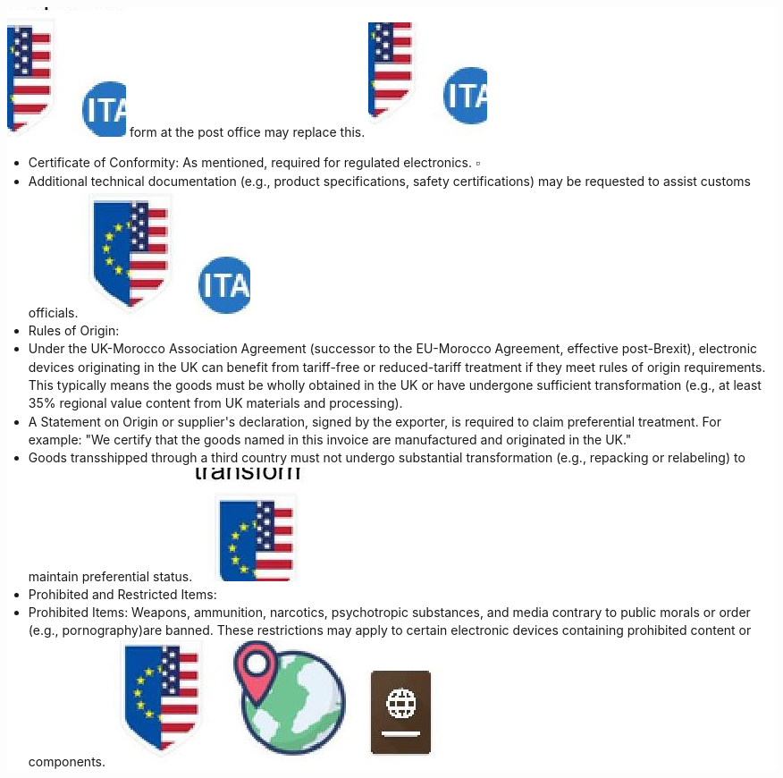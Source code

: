 ![img-1.jpeg](img-1.jpeg)
form at the post office may replace this.
![img-2.jpeg](img-2.jpeg)
- Certificate of Conformity: As mentioned, required for regulated electronics. $\square$
- Additional technical documentation (e.g., product specifications, safety
certifications) may be requested to assist customs officials.
![img-3.jpeg](img-3.jpeg)
- Rules of Origin:
- Under the UK-Morocco Association Agreement (successor to the EU-Morocco Agreement, effective post-Brexit), electronic devices originating in the UK can benefit from tariff-free or reduced-tariff treatment if they meet rules of origin requirements. This typically means the goods must be wholly obtained in the UK or have undergone sufficient transformation (e.g., at least $35 \%$ regional value content from UK materials and processing).
- A Statement on Origin or supplier's declaration, signed by the exporter, is required to claim preferential treatment. For example: "We certify that the goods named in this invoice are manufactured and originated in the UK."
- Goods transshipped through a third country must not undergo substantial transformation (e.g., repacking or relabeling) to maintain preferential status.
![img-4.jpeg](img-4.jpeg)
- Prohibited and Restricted Items:
- Prohibited Items: Weapons, ammunition, narcotics, psychotropic substances, and media contrary to public morals or order (e.g., pornography)are banned. These restrictions may apply to certain electronic devices
containing prohibited content or components.
![img-5.jpeg](img-5.jpeg)
